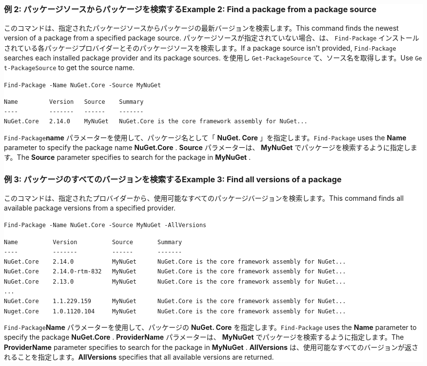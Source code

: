 ### <span data-ttu-id="5b687-117">例 2: パッケージソースからパッケージを検索する</span><span class="sxs-lookup"><span data-stu-id="5b687-117">Example 2: Find a package from a package source</span></span>

<span data-ttu-id="5b687-118">このコマンドは、指定されたパッケージソースからパッケージの最新バージョンを検索します。</span><span class="sxs-lookup"><span data-stu-id="5b687-118">This command finds the newest version of a package from a specified package source.</span></span> <span data-ttu-id="5b687-119">パッケージソースが指定されていない場合、は、 `Find-Package` インストールされている各パッケージプロバイダーとそのパッケージソースを検索します。</span><span class="sxs-lookup"><span data-stu-id="5b687-119">If a package source isn't provided, `Find-Package` searches each installed package provider and its package sources.</span></span> <span data-ttu-id="5b687-120">を使用し `Get-PackageSource` て、ソース名を取得します。</span><span class="sxs-lookup"><span data-stu-id="5b687-120">Use `Get-PackageSource` to get the source name.</span></span>

```
Find-Package -Name NuGet.Core -Source MyNuGet
```

```Output
Name         Version   Source    Summary
----         -------   ------    -------
NuGet.Core   2.14.0    MyNuGet   NuGet.Core is the core framework assembly for NuGet...
```

<span data-ttu-id="5b687-121">`Find-Package`**name** パラメーターを使用して、パッケージ名として「 **NuGet. Core** 」を指定します。</span><span class="sxs-lookup"><span data-stu-id="5b687-121">`Find-Package` uses the **Name** parameter to specify the package name **NuGet.Core** .</span></span> <span data-ttu-id="5b687-122">**Source** パラメーターは、 **MyNuGet** でパッケージを検索するように指定します。</span><span class="sxs-lookup"><span data-stu-id="5b687-122">The **Source** parameter specifies to search for the package in **MyNuGet** .</span></span>

### <span data-ttu-id="5b687-123">例 3: パッケージのすべてのバージョンを検索する</span><span class="sxs-lookup"><span data-stu-id="5b687-123">Example 3: Find all versions of a package</span></span>

<span data-ttu-id="5b687-124">このコマンドは、指定されたプロバイダーから、使用可能なすべてのパッケージバージョンを検索します。</span><span class="sxs-lookup"><span data-stu-id="5b687-124">This command finds all available package versions from a specified provider.</span></span>

```
Find-Package -Name NuGet.Core -Source MyNuGet -AllVersions
```

```Output
Name          Version          Source       Summary
----          -------          ------       -------
NuGet.Core    2.14.0           MyNuGet      NuGet.Core is the core framework assembly for NuGet...
NuGet.Core    2.14.0-rtm-832   MyNuGet      NuGet.Core is the core framework assembly for NuGet...
NuGet.Core    2.13.0           MyNuGet      NuGet.Core is the core framework assembly for NuGet...
...
NuGet.Core    1.1.229.159      MyNuGet      NuGet.Core is the core framework assembly for NuGet...
Nuget.Core    1.0.1120.104     MyNuGet      NuGet.Core is the core framework assembly for NuGet...
```

<span data-ttu-id="5b687-125">`Find-Package`**Name** パラメーターを使用して、パッケージの **NuGet. Core** を指定します。</span><span class="sxs-lookup"><span data-stu-id="5b687-125">`Find-Package` uses the **Name** parameter to specify the package **NuGet.Core** .</span></span> <span data-ttu-id="5b687-126">**ProviderName** パラメーターは、 **MyNuGet** でパッケージを検索するように指定します。</span><span class="sxs-lookup"><span data-stu-id="5b687-126">The **ProviderName** parameter specifies to search for the package in **MyNuGet** .</span></span> <span data-ttu-id="5b687-127">**AllVersions** は、使用可能なすべてのバージョンが返されることを指定します。</span><span class="sxs-lookup"><span data-stu-id="5b687-127">**AllVersions** specifies that all available versions are returned.</span></span>
